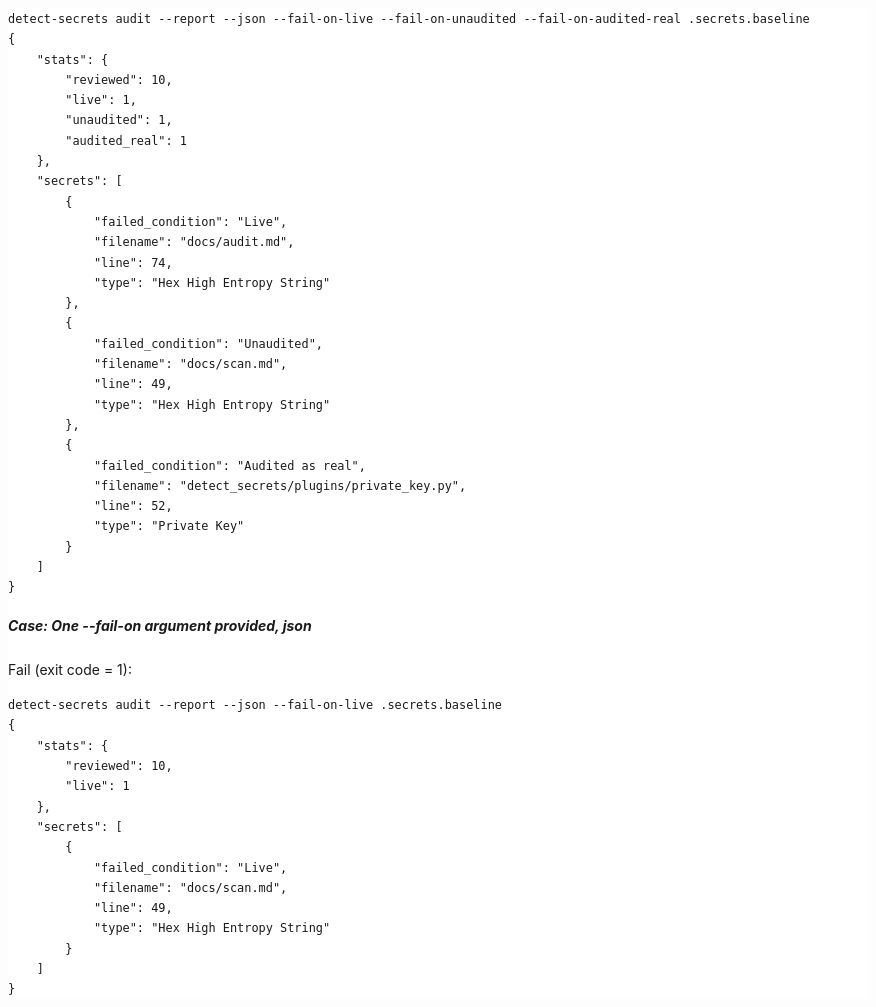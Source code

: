```
detect-secrets audit --report --json --fail-on-live --fail-on-unaudited --fail-on-audited-real .secrets.baseline
{
    "stats": {
        "reviewed": 10,
        "live": 1,
        "unaudited": 1,
        "audited_real": 1
    },
    "secrets": [
        {
            "failed_condition": "Live",
            "filename": "docs/audit.md",
            "line": 74,
            "type": "Hex High Entropy String"
        },
        {
            "failed_condition": "Unaudited",
            "filename": "docs/scan.md",
            "line": 49,
            "type": "Hex High Entropy String"
        },
        {
            "failed_condition": "Audited as real",
            "filename": "detect_secrets/plugins/private_key.py",
            "line": 52,
            "type": "Private Key"
        }
    ]
}
```

##### Case: One --fail-on argument provided, json

Fail (exit code = 1):

```
detect-secrets audit --report --json --fail-on-live .secrets.baseline
{
    "stats": {
        "reviewed": 10,
        "live": 1
    },
    "secrets": [
        {
            "failed_condition": "Live",
            "filename": "docs/scan.md",
            "line": 49,
            "type": "Hex High Entropy String"
        }
    ]
}
```
